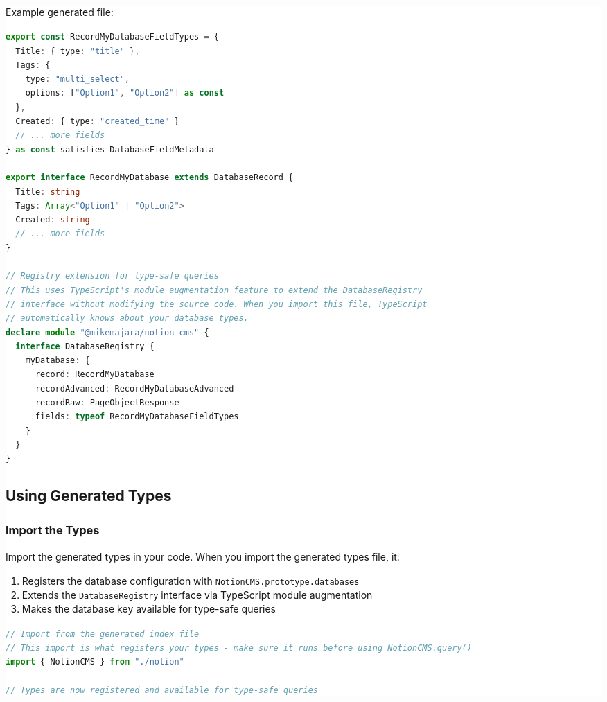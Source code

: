 Example generated file:

```typescript
export const RecordMyDatabaseFieldTypes = {
  Title: { type: "title" },
  Tags: {
    type: "multi_select",
    options: ["Option1", "Option2"] as const
  },
  Created: { type: "created_time" }
  // ... more fields
} as const satisfies DatabaseFieldMetadata

export interface RecordMyDatabase extends DatabaseRecord {
  Title: string
  Tags: Array<"Option1" | "Option2">
  Created: string
  // ... more fields
}

// Registry extension for type-safe queries
// This uses TypeScript's module augmentation feature to extend the DatabaseRegistry
// interface without modifying the source code. When you import this file, TypeScript
// automatically knows about your database types.
declare module "@mikemajara/notion-cms" {
  interface DatabaseRegistry {
    myDatabase: {
      record: RecordMyDatabase
      recordAdvanced: RecordMyDatabaseAdvanced
      recordRaw: PageObjectResponse
      fields: typeof RecordMyDatabaseFieldTypes
    }
  }
}
```

## Using Generated Types

### Import the Types

Import the generated types in your code. When you import the generated types file, it:

1. Registers the database configuration with `NotionCMS.prototype.databases`
2. Extends the `DatabaseRegistry` interface via TypeScript module augmentation
3. Makes the database key available for type-safe queries

```typescript
// Import from the generated index file
// This import is what registers your types - make sure it runs before using NotionCMS.query()
import { NotionCMS } from "./notion"

// Types are now registered and available for type-safe queries
```

